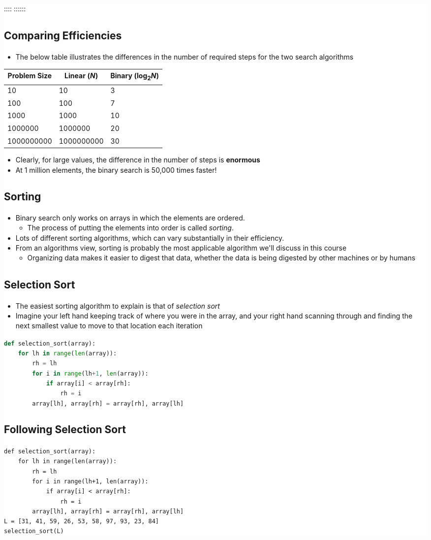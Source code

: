 ::::
::::::



## Comparing Efficiencies
- The below table illustrates the differences in the number of required steps for the two search algorithms

Problem Size | Linear ($N$) | Binary ($\log_2 N$)
--- | --- | ---
10 | 10 | 3
100 | 100 | 7
1000 | 1000 | 10
1000000 | 1000000 | 20
1000000000 | 1000000000 | 30

- Clearly, for large values, the difference in the number of steps is **enormous**
- At 1 million elements, the binary search is 50,000 times faster!


## Sorting
- Binary search only works on arrays in which the elements are ordered.
	- The process of putting the elements into order is called _sorting_.
- Lots of different sorting algorithms, which can vary substantially in their efficiency.
- From an algorithms view, sorting is probably the most applicable algorithm we'll discuss in this course
	- Organizing data makes it easier to digest that data, whether the data is being digested by other machines or by humans


## Selection Sort
- The easiest sorting algorithm to explain is that of _selection sort_
- Imagine your left hand keeping track of where you were in the array, and your right hand scanning through and finding the next smallest value to move to that location each iteration
```python
def selection_sort(array):
	for lh in range(len(array)):
		rh = lh
		for i in range(lh+1, len(array)):
			if array[i] < array[rh]:
				rh = i
		array[lh], array[rh] = array[rh], array[lh]
```

## Following Selection Sort
```{.python data-line-numbers='1-9|2|3|4|5|4|5|4|5|6|4|5|4|5|4|5|4|5|4|5|6|4|4|7|2|3|4|1-9'}
def selection_sort(array):
	for lh in range(len(array)):
		rh = lh
		for i in range(lh+1, len(array)):
			if array[i] < array[rh]:
				rh = i
		array[lh], array[rh] = array[rh], array[lh]
L = [31, 41, 59, 26, 53, 58, 97, 93, 23, 84]
selection_sort(L)
```
